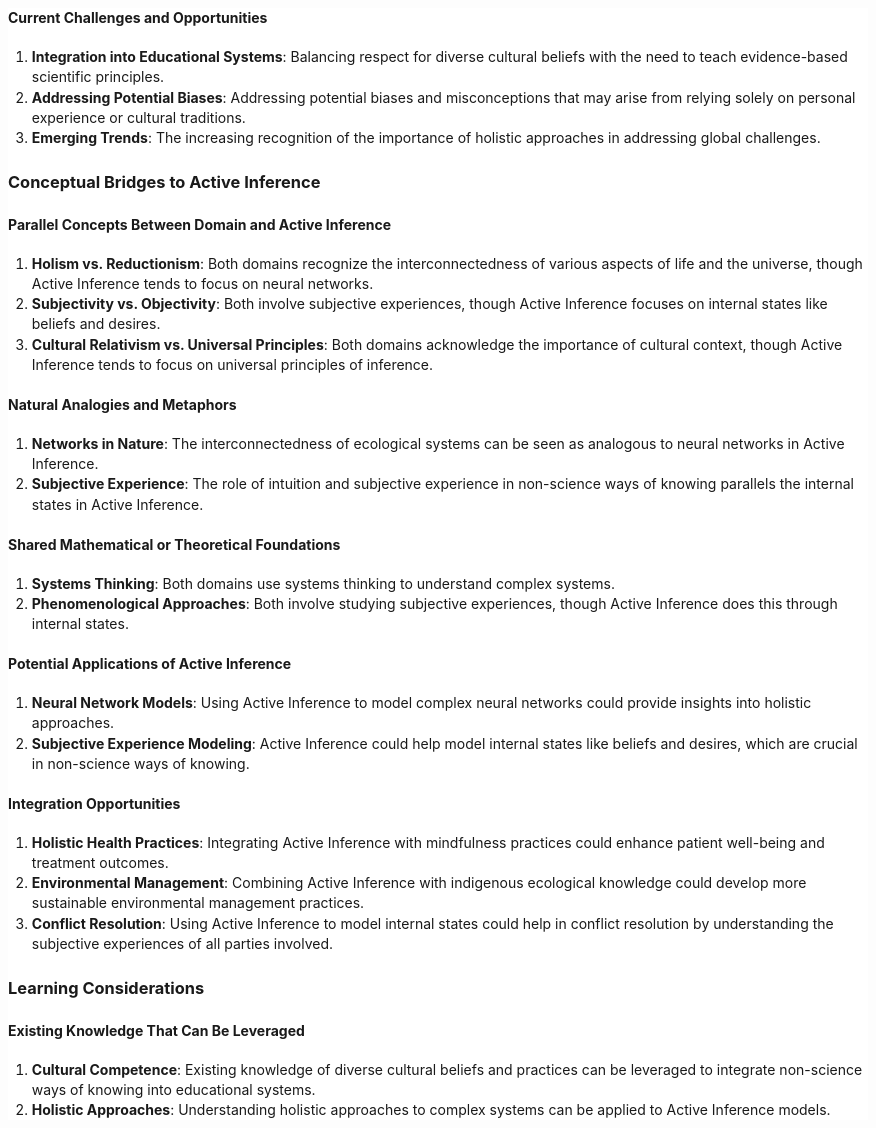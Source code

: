 #### Current Challenges and Opportunities
1. **Integration into Educational Systems**: Balancing respect for diverse cultural beliefs with the need to teach evidence-based scientific principles.
2. **Addressing Potential Biases**: Addressing potential biases and misconceptions that may arise from relying solely on personal experience or cultural traditions.
3. **Emerging Trends**: The increasing recognition of the importance of holistic approaches in addressing global challenges.

### Conceptual Bridges to Active Inference

#### Parallel Concepts Between Domain and Active Inference
1. **Holism vs. Reductionism**: Both domains recognize the interconnectedness of various aspects of life and the universe, though Active Inference tends to focus on neural networks.
2. **Subjectivity vs. Objectivity**: Both involve subjective experiences, though Active Inference focuses on internal states like beliefs and desires.
3. **Cultural Relativism vs. Universal Principles**: Both domains acknowledge the importance of cultural context, though Active Inference tends to focus on universal principles of inference.

#### Natural Analogies and Metaphors
1. **Networks in Nature**: The interconnectedness of ecological systems can be seen as analogous to neural networks in Active Inference.
2. **Subjective Experience**: The role of intuition and subjective experience in non-science ways of knowing parallels the internal states in Active Inference.

#### Shared Mathematical or Theoretical Foundations
1. **Systems Thinking**: Both domains use systems thinking to understand complex systems.
2. **Phenomenological Approaches**: Both involve studying subjective experiences, though Active Inference does this through internal states.

#### Potential Applications of Active Inference
1. **Neural Network Models**: Using Active Inference to model complex neural networks could provide insights into holistic approaches.
2. **Subjective Experience Modeling**: Active Inference could help model internal states like beliefs and desires, which are crucial in non-science ways of knowing.

#### Integration Opportunities
1. **Holistic Health Practices**: Integrating Active Inference with mindfulness practices could enhance patient well-being and treatment outcomes.
2. **Environmental Management**: Combining Active Inference with indigenous ecological knowledge could develop more sustainable environmental management practices.
3. **Conflict Resolution**: Using Active Inference to model internal states could help in conflict resolution by understanding the subjective experiences of all parties involved.

### Learning Considerations

#### Existing Knowledge That Can Be Leveraged
1. **Cultural Competence**: Existing knowledge of diverse cultural beliefs and practices can be leveraged to integrate non-science ways of knowing into educational systems.
2. **Holistic Approaches**: Understanding holistic approaches to complex systems can be applied to Active Inference models.
